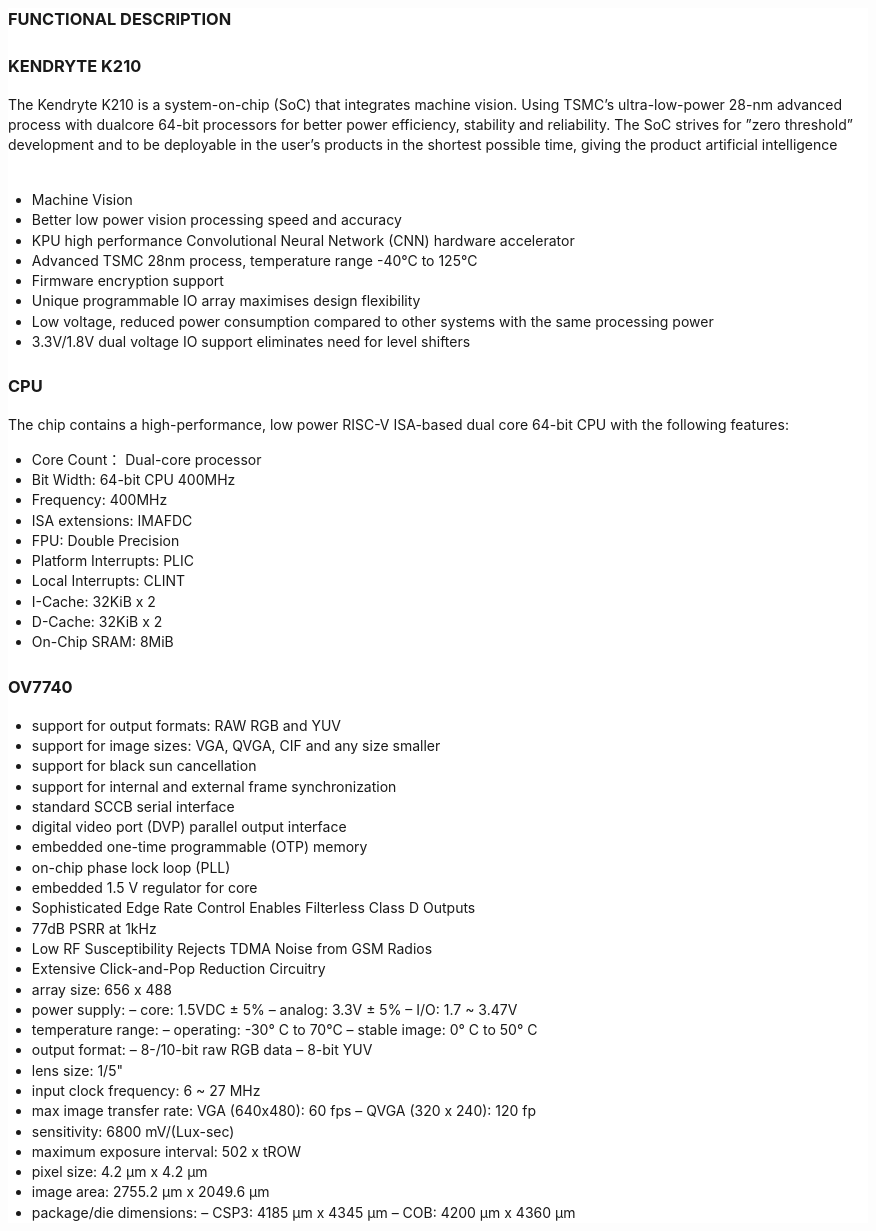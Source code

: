 ### FUNCTIONAL DESCRIPTION
###  KENDRYTE K210 
The Kendryte K210 is a system-on-chip (SoC) that integrates machine vision. Using TSMC’s ultra-low-power 28-nm advanced process with dualcore 64-bit processors for better power efficiency, stability and reliability. The SoC strives for ”zero threshold” development and to be deployable in the user’s products in the shortest possible time, giving the product artificial intelligence<br><br>
- Machine Vision
- Better low power vision processing speed and accuracy 
- KPU high performance Convolutional Neural Network (CNN) hardware accelerator
- Advanced TSMC 28nm process, temperature range -40°C to 125°C
- Firmware encryption support 
- Unique programmable IO array maximises design flexibility
- Low voltage, reduced power consumption compared to other systems with the same processing power
- 3.3V/1.8V dual voltage IO support eliminates need for level shifters

### CPU
The chip contains a high-performance, low power RISC-V ISA-based dual core 64-bit  CPU with the following features:

- Core Count：  Dual-core processor
- Bit Width:   64-bit CPU 400MHz
- Frequency:   400MHz 
- ISA extensions:  IMAFDC
- FPU:  Double Precision
- Platform Interrupts:  PLIC
- Local Interrupts:  CLINT
- I-Cache:  32KiB x 2
- D-Cache:  32KiB x 2
- On-Chip SRAM:  8MiB

### OV7740
- support for output formats: RAW RGB and YUV
- support for image sizes: VGA, QVGA, CIF and any size smaller
- support for black sun cancellation
- support for internal and external frame synchronization
- standard SCCB serial interface
- digital video port (DVP) parallel output interface 
- embedded one-time programmable (OTP) memory
- on-chip phase lock loop (PLL)
- embedded 1.5 V regulator for core
- Sophisticated Edge Rate Control Enables Filterless Class D Outputs
- 77dB PSRR at 1kHz
- Low RF Susceptibility Rejects TDMA Noise from GSM Radios
- Extensive Click-and-Pop Reduction Circuitry
- array size: 656 x 488 
- power supply: – core: 1.5VDC ± 5% – analog: 3.3V ± 5% – I/O: 1.7 ~ 3.47V 
- temperature range: – operating: -30° C to 70°C – stable image: 0° C to 50° C 
- output format: – 8-/10-bit raw RGB data – 8-bit YUV
- lens size: 1/5"
- input clock frequency: 6 ~ 27 MHz
- max image transfer rate: VGA (640x480): 60 fps – QVGA (320 x 240): 120 fp
- sensitivity:  6800 mV/(Lux-sec)
- maximum exposure interval: 502 x tROW 
- pixel size: 4.2  μm x 4.2 μm
- image area: 2755.2  μm x 2049.6 μm
- package/die dimensions: – CSP3: 4185  μm  x 4345  μm – COB: 4200 μm x 4360 μm
